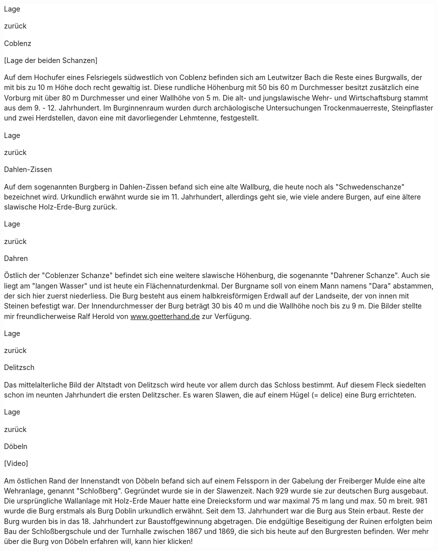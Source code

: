 Lage

zurück

Coblenz

[Lage der beiden Schanzen]

Auf dem Hochufer eines Felsriegels südwestlich von Coblenz befinden sich am Leutwitzer Bach die Reste eines Burgwalls, der mit bis zu 10 m Höhe doch recht gewaltig ist.
Diese rundliche Höhenburg mit 50 bis 60 m Durchmesser besitzt zusätzlich eine Vorburg mit über 80 m Durchmesser und einer Wallhöhe von 5 m. Die alt- und jungslawische Wehr- und Wirtschaftsburg stammt aus dem 9. - 12. Jahrhundert. Im Burginnenraum wurden durch archäologische Untersuchungen Trockenmauerreste, Steinpflaster und zwei Herdstellen, davon eine mit davorliegender Lehmtenne, festgestellt.

Lage    

zurück

Dahlen-Zissen

Auf dem sogenannten Burgberg in Dahlen-Zissen befand sich eine alte Wallburg, die heute noch als "Schwedenschanze" bezeichnet wird. Urkundlich erwähnt wurde sie im 11. Jahrhundert, allerdings geht sie, wie viele andere Burgen, auf eine ältere slawische Holz-Erde-Burg zurück.

Lage 

zurück

Dahren

Östlich der "Coblenzer Schanze" befindet sich eine weitere slawische Höhenburg, die sogenannte "Dahrener Schanze". Auch sie liegt am "langen Wasser" und ist heute ein Flächennaturdenkmal. Der Burgname soll von einem Mann namens "Dara" abstammen, der sich hier zuerst niederliess. Die Burg besteht aus einem halbkreisförmigen Erdwall auf der Landseite, der von innen mit Steinen befestigt war. Der Innendurchmesser der Burg beträgt 30 bis 40 m und die Wallhöhe noch bis zu 9 m. Die Bilder stellte mir freundlicherweise Ralf Herold von www.goetterhand.de zur Verfügung.

Lage

zurück

Delitzsch

Das mittelalterliche Bild der Altstadt von Delitzsch wird heute vor allem durch das Schloss bestimmt. Auf diesem Fleck siedelten schon im neunten Jahrhundert die ersten Delitzscher. Es waren Slawen, die auf einem Hügel (= delice) eine Burg errichteten.

Lage 

zurück

Döbeln

[Video]

Am östlichen Rand der Innenstandt von Döbeln befand sich auf einem Felssporn in der Gabelung der Freiberger Mulde eine alte Wehranlage, genannt "Schloßberg". Gegründet wurde sie in der Slawenzeit. Nach 929 wurde sie zur deutschen Burg ausgebaut. Die ursprüngliche Wallanlage mit Holz-Erde Mauer hatte eine Dreiecksform und war maximal 75 m lang und max. 50 m breit. 981 wurde die Burg erstmals als Burg Doblin urkundlich erwähnt. Seit dem 13. Jahrhundert war die Burg aus Stein erbaut.
Reste der Burg wurden bis in das 18. Jahrhundert zur Baustoffgewinnung abgetragen. Die endgültige Beseitigung der Ruinen erfolgten beim Bau der Schloßbergschule und der Turnhalle zwischen 1867 und 1869, die sich bis heute auf den Burgresten befinden. Wer mehr über die Burg von Döbeln erfahren will, kann hier klicken!
